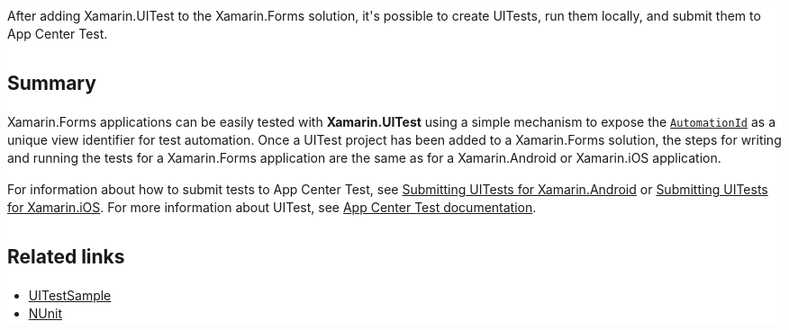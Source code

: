 After adding Xamarin.UITest to the Xamarin.Forms solution, it's possible to create UITests, run them locally, and submit them to App Center Test.

## Summary
Xamarin.Forms applications can be easily tested with **Xamarin.UITest** using a simple mechanism to expose the [`AutomationId`](/dotnet/api/xamarin.forms.element.automationid?view=xamarin-forms) as a unique view identifier for test automation. Once a UITest project has been added to a Xamarin.Forms solution, the steps for writing and running the tests for a Xamarin.Forms application are the same as for a Xamarin.Android or Xamarin.iOS application.

For information about how to submit tests to App Center Test, see [Submitting UITests for Xamarin.Android](~/test-cloud/frameworks/uitest/android/index.md) or [Submitting UITests for Xamarin.iOS](~/test-cloud/frameworks/uitest/ios/upload.md). For more information about UITest, see [App Center Test documentation](~/test-cloud/index.md).

## Related links

- [UITestSample](/samples/xamarin/xamarin-forms-samples/usinguitest/)
- [NUnit](http://www.nunit.org)

